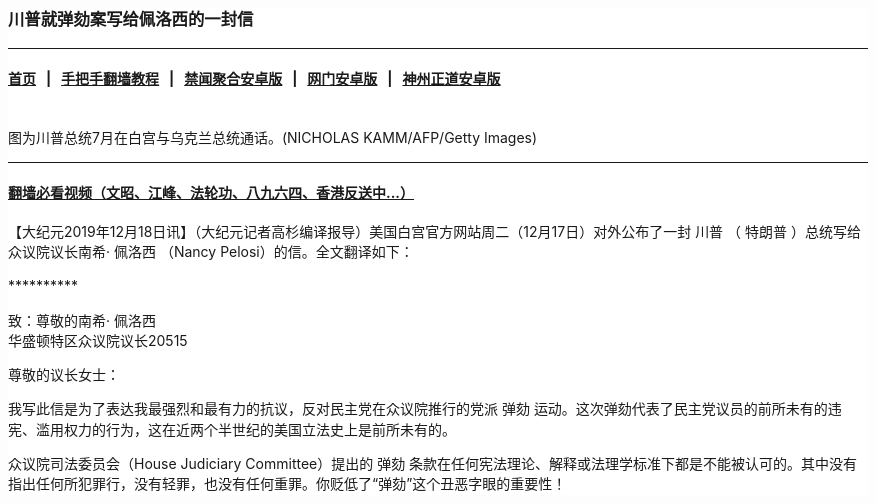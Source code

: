### 川普就弹劾案写给佩洛西的一封信
------------------------

#### [首页](https://github.com/gfw-breaker/banned-news/blob/master/README.md) &nbsp;&nbsp;|&nbsp;&nbsp; [手把手翻墙教程](https://github.com/gfw-breaker/guides/wiki) &nbsp;&nbsp;|&nbsp;&nbsp; [禁闻聚合安卓版](https://github.com/gfw-breaker/bn-android) &nbsp;&nbsp;|&nbsp;&nbsp; [网门安卓版](https://github.com/oGate2/oGate) &nbsp;&nbsp;|&nbsp;&nbsp; [神州正道安卓版](https://github.com/SzzdOgate/update) 



<div><img alt="" class="aligncenter wp-post-image" src="http://i.epochtimes.com/assets/uploads/2019/11/GettyImages-802018328-600x400.jpg"/>
<div class="red16 caption">
 图为川普总统7月在白宫与乌克兰总统通话。(NICHOLAS KAMM/AFP/Getty Images)
</div>
</div><hr/>

#### [翻墙必看视频（文昭、江峰、法轮功、八九六四、香港反送中...）](https://github.com/gfw-breaker/banned-news/blob/master/pages/link3.md)

<div><p>
 【大纪元2019年12月18日讯】（大纪元记者高杉编译报导）美国白宫官方网站周二（12月17日）对外公布了一封
 <ok href="http://www.epochtimes.com/gb/tag/%E5%B7%9D%E6%99%AE.html">
  川普
 </ok>
 （
 <ok href="http://www.epochtimes.com/gb/tag/%E7%89%B9%E6%9C%97%E6%99%AE.html">
  特朗普
 </ok>
 ）总统写给众议院议长南希‧
 <ok href="http://www.epochtimes.com/gb/tag/%E4%BD%A9%E6%B4%9B%E8%A5%BF.html">
  佩洛西
 </ok>
 （Nancy Pelosi）的信。全文翻译如下：
</p>
<p>
 **********
</p>
<p>
 致：尊敬的南希‧
 <ok href="http://www.epochtimes.com/gb/tag/%E4%BD%A9%E6%B4%9B%E8%A5%BF.html">
  佩洛西
 </ok>
 <br/>
 华盛顿特区众议院议长20515
</p>
<p>
 尊敬的议长女士：
</p>
<p>
 我写此信是为了表达我最强烈和最有力的抗议，反对民主党在众议院推行的党派
 <ok href="http://www.epochtimes.com/gb/tag/%E5%BC%B9%E5%8A%BE.html">
  弹劾
 </ok>
 运动。这次弹劾代表了民主党议员的前所未有的违宪、滥用权力的行为，这在近两个半世纪的美国立法史上是前所未有的。
</p>
<p>
 众议院司法委员会（House Judiciary Committee）提出的
 <ok href="http://www.epochtimes.com/gb/tag/%E5%BC%B9%E5%8A%BE.html">
  弹劾
 </ok>
 条款在任何宪法理论、解释或法理学标准下都是不能被认可的。其中没有指出任何所犯罪行，没有轻罪，也没有任何重罪。你贬低了“弹劾”这个丑恶字眼的重要性！